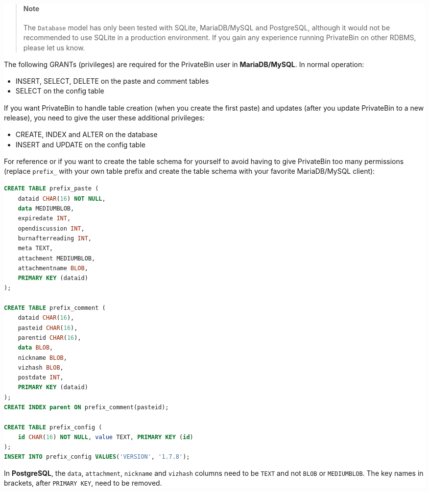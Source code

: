 > #### Note
> The `Database` model has only been tested with SQLite, MariaDB/MySQL and
> PostgreSQL, although it would not be recommended to use SQLite in a production
> environment. If you gain any experience running PrivateBin on other RDBMS,
> please let us know.

The following GRANTs (privileges) are required for the PrivateBin user in
**MariaDB/MySQL**. In normal operation:
- INSERT, SELECT, DELETE on the paste and comment tables
- SELECT on the config table

If you want PrivateBin to handle table creation (when you create the first paste)
and updates (after you update PrivateBin to a new release), you need to give the
user these additional privileges:
- CREATE, INDEX and ALTER on the database
- INSERT and UPDATE on the config table

For reference or if you want to create the table schema for yourself to avoid
having to give PrivateBin too many permissions (replace `prefix_` with your own
table prefix and create the table schema with your favorite MariaDB/MySQL
client):

```sql
CREATE TABLE prefix_paste (
    dataid CHAR(16) NOT NULL,
    data MEDIUMBLOB,
    expiredate INT,
    opendiscussion INT,
    burnafterreading INT,
    meta TEXT,
    attachment MEDIUMBLOB,
    attachmentname BLOB,
    PRIMARY KEY (dataid)
);

CREATE TABLE prefix_comment (
    dataid CHAR(16),
    pasteid CHAR(16),
    parentid CHAR(16),
    data BLOB,
    nickname BLOB,
    vizhash BLOB,
    postdate INT,
    PRIMARY KEY (dataid)
);
CREATE INDEX parent ON prefix_comment(pasteid);

CREATE TABLE prefix_config (
    id CHAR(16) NOT NULL, value TEXT, PRIMARY KEY (id)
);
INSERT INTO prefix_config VALUES('VERSION', '1.7.8');
```

In **PostgreSQL**, the `data`, `attachment`, `nickname` and `vizhash` columns
need to be `TEXT` and not `BLOB` or `MEDIUMBLOB`. The key names in brackets,
after `PRIMARY KEY`, need to be removed.
